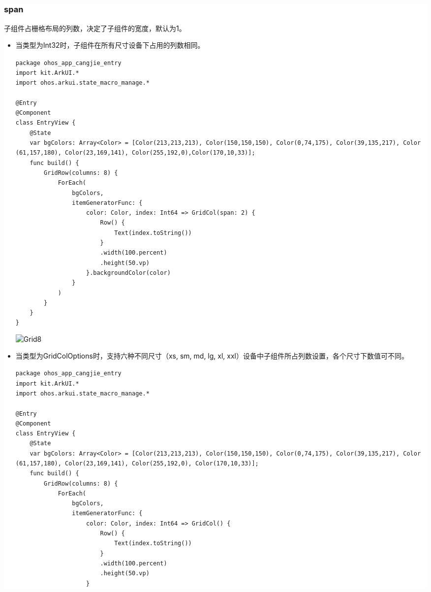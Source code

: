 ### span

子组件占栅格布局的列数，决定了子组件的宽度，默认为1。

- 当类型为Int32时，子组件在所有尺寸设备下占用的列数相同。

    <!-- run -->

    ```cangjie
    package ohos_app_cangjie_entry
    import kit.ArkUI.*
    import ohos.arkui.state_macro_manage.*

    @Entry
    @Component
    class EntryView {
        @State
        var bgColors: Array<Color> = [Color(213,213,213), Color(150,150,150), Color(0,74,175), Color(39,135,217), Color(61,157,180), Color(23,169,141), Color(255,192,0),Color(170,10,33)];
        func build() {
            GridRow(columns: 8) {
                ForEach(
                    bgColors,
                    itemGeneratorFunc: {
                        color: Color, index: Int64 => GridCol(span: 2) {
                            Row() {
                                Text(index.toString())
                            }
                            .width(100.percent)
                            .height(50.vp)
                        }.backgroundColor(color)
                    }
                )
            }
        }
    }
    ```

    ![Grid8](figures/Grid8.png)

- 当类型为GridColOptions时，支持六种不同尺寸（xs, sm, md, lg, xl, xxl）设备中子组件所占列数设置，各个尺寸下数值可不同。

    <!-- run -->

    ```cangjie
    package ohos_app_cangjie_entry
    import kit.ArkUI.*
    import ohos.arkui.state_macro_manage.*

    @Entry
    @Component
    class EntryView {
        @State
        var bgColors: Array<Color> = [Color(213,213,213), Color(150,150,150), Color(0,74,175), Color(39,135,217), Color(61,157,180), Color(23,169,141), Color(255,192,0), Color(170,10,33)];
        func build() {
            GridRow(columns: 8) {
                ForEach(
                    bgColors,
                    itemGeneratorFunc: {
                        color: Color, index: Int64 => GridCol() {
                            Row() {
                                Text(index.toString())
                            }
                            .width(100.percent)
                            .height(50.vp)
                        }